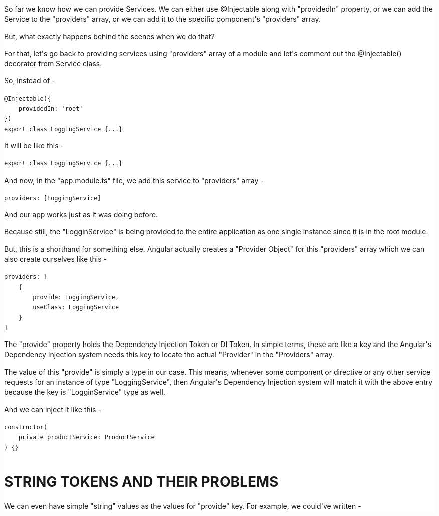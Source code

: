 So far we know how we can provide Services. We can either use @Injectable along with "providedIn" property, or we can add the Service to the "providers" array, or we can add it to the specific component's "providers" array.

But, what exactly happens behind the scenes when we do that?

For that, let's go back to providing services using "providers" array of a module and let's comment out the @Injectable() decorator from Service class.

So, instead of - 

    @Injectable({
        providedIn: 'root'
    })
    export class LoggingService {...}

It will be like this - 

    export class LoggingService {...}

And now, in the "app.module.ts" file, we add this service to "providers" array - 

    providers: [LoggingService]

And our app works just as it was doing before.

Because still, the "LogginService" is being provided to the entire application as one single instance since it is in the root module.

But, this is a shorthand for something else. Angular actually creates a "Provider Object" for this "providers" array which we can also create ourselves like this -

    providers: [
        {   
            provide: LoggingService, 
            useClass: LoggingService
        }
    ]

The "provide" property holds the Dependency Injection Token or DI Token. In simple terms, these are like a key and the Angular's Dependency Injection system needs this key to locate the actual "Provider" in the "Providers" array.

The value of this "provide" is simply a type in our case. This means, whenever some component or directive or any other service requests for an instance of type "LoggingService", then Angular's Dependency Injection system will match it with the above entry because the key is "LogginService" type as well.

And we can inject it like this -

    constructor(
        private productService: ProductService
    ) {}

# STRING TOKENS AND THEIR PROBLEMS

We can even have simple "string" values as the values for "provide" key. For example, we could've written - 
